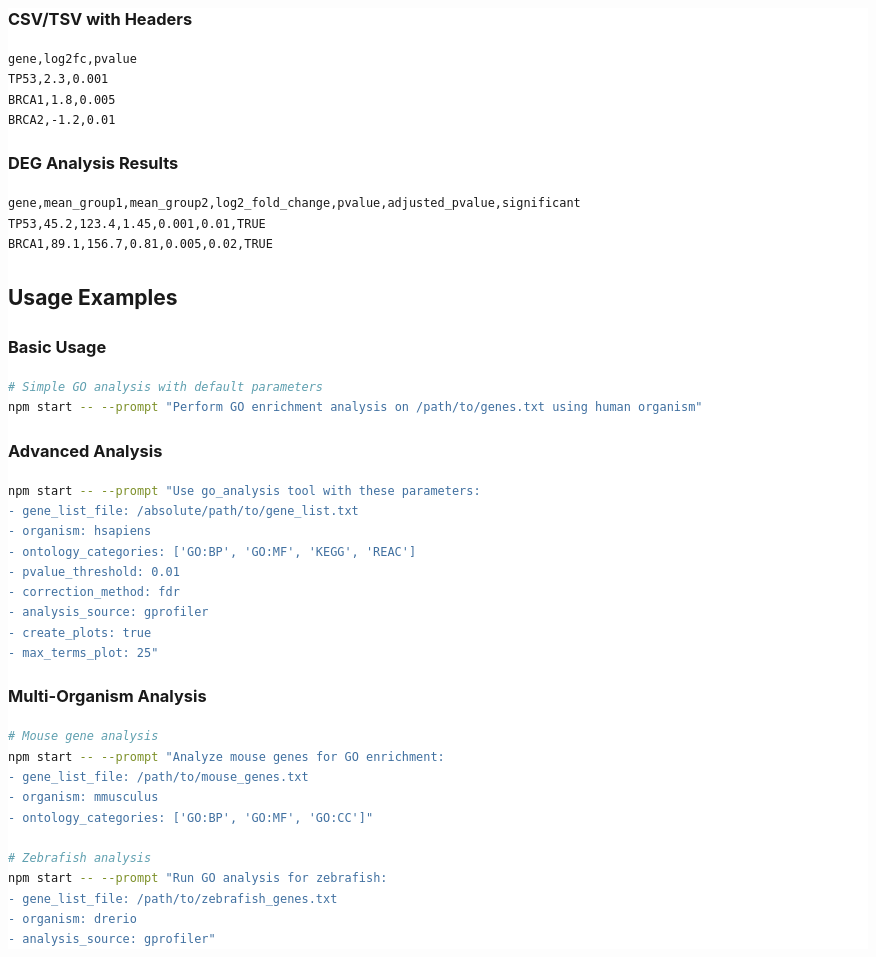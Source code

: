 ### CSV/TSV with Headers
```csv
gene,log2fc,pvalue
TP53,2.3,0.001
BRCA1,1.8,0.005
BRCA2,-1.2,0.01
```

### DEG Analysis Results
```csv
gene,mean_group1,mean_group2,log2_fold_change,pvalue,adjusted_pvalue,significant
TP53,45.2,123.4,1.45,0.001,0.01,TRUE
BRCA1,89.1,156.7,0.81,0.005,0.02,TRUE
```

## Usage Examples

### Basic Usage
```bash
# Simple GO analysis with default parameters
npm start -- --prompt "Perform GO enrichment analysis on /path/to/genes.txt using human organism"
```

### Advanced Analysis
```bash
npm start -- --prompt "Use go_analysis tool with these parameters:
- gene_list_file: /absolute/path/to/gene_list.txt
- organism: hsapiens
- ontology_categories: ['GO:BP', 'GO:MF', 'KEGG', 'REAC']
- pvalue_threshold: 0.01
- correction_method: fdr
- analysis_source: gprofiler
- create_plots: true
- max_terms_plot: 25"
```

### Multi-Organism Analysis
```bash
# Mouse gene analysis
npm start -- --prompt "Analyze mouse genes for GO enrichment:
- gene_list_file: /path/to/mouse_genes.txt
- organism: mmusculus
- ontology_categories: ['GO:BP', 'GO:MF', 'GO:CC']"

# Zebrafish analysis
npm start -- --prompt "Run GO analysis for zebrafish:
- gene_list_file: /path/to/zebrafish_genes.txt  
- organism: drerio
- analysis_source: gprofiler"
```
